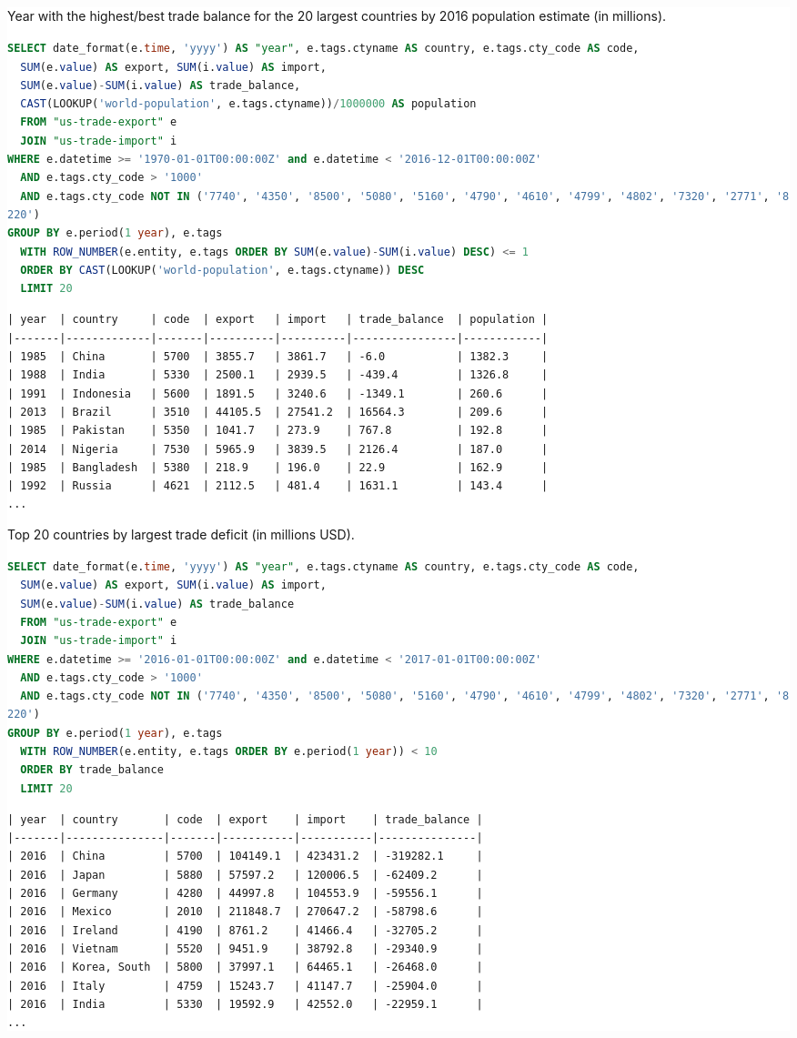 Year with the highest/best trade balance for the 20 largest countries by 2016 population estimate (in millions).

```sql
SELECT date_format(e.time, 'yyyy') AS "year", e.tags.ctyname AS country, e.tags.cty_code AS code,
  SUM(e.value) AS export, SUM(i.value) AS import,
  SUM(e.value)-SUM(i.value) AS trade_balance,
  CAST(LOOKUP('world-population', e.tags.ctyname))/1000000 AS population
  FROM "us-trade-export" e
  JOIN "us-trade-import" i
WHERE e.datetime >= '1970-01-01T00:00:00Z' and e.datetime < '2016-12-01T00:00:00Z'
  AND e.tags.cty_code > '1000'
  AND e.tags.cty_code NOT IN ('7740', '4350', '8500', '5080', '5160', '4790', '4610', '4799', '4802', '7320', '2771', '8220')
GROUP BY e.period(1 year), e.tags
  WITH ROW_NUMBER(e.entity, e.tags ORDER BY SUM(e.value)-SUM(i.value) DESC) <= 1
  ORDER BY CAST(LOOKUP('world-population', e.tags.ctyname)) DESC
  LIMIT 20
```

```ls
| year  | country     | code  | export   | import   | trade_balance  | population |
|-------|-------------|-------|----------|----------|----------------|------------|
| 1985  | China       | 5700  | 3855.7   | 3861.7   | -6.0           | 1382.3     |
| 1988  | India       | 5330  | 2500.1   | 2939.5   | -439.4         | 1326.8     |
| 1991  | Indonesia   | 5600  | 1891.5   | 3240.6   | -1349.1        | 260.6      |
| 2013  | Brazil      | 3510  | 44105.5  | 27541.2  | 16564.3        | 209.6      |
| 1985  | Pakistan    | 5350  | 1041.7   | 273.9    | 767.8          | 192.8      |
| 2014  | Nigeria     | 7530  | 5965.9   | 3839.5   | 2126.4         | 187.0      |
| 1985  | Bangladesh  | 5380  | 218.9    | 196.0    | 22.9           | 162.9      |
| 1992  | Russia      | 4621  | 2112.5   | 481.4    | 1631.1         | 143.4      |
...
```

Top 20 countries by largest trade deficit (in millions USD).

```sql
SELECT date_format(e.time, 'yyyy') AS "year", e.tags.ctyname AS country, e.tags.cty_code AS code,
  SUM(e.value) AS export, SUM(i.value) AS import,
  SUM(e.value)-SUM(i.value) AS trade_balance
  FROM "us-trade-export" e
  JOIN "us-trade-import" i
WHERE e.datetime >= '2016-01-01T00:00:00Z' and e.datetime < '2017-01-01T00:00:00Z'
  AND e.tags.cty_code > '1000'
  AND e.tags.cty_code NOT IN ('7740', '4350', '8500', '5080', '5160', '4790', '4610', '4799', '4802', '7320', '2771', '8220')
GROUP BY e.period(1 year), e.tags
  WITH ROW_NUMBER(e.entity, e.tags ORDER BY e.period(1 year)) < 10
  ORDER BY trade_balance
  LIMIT 20
```

```ls     
| year  | country       | code  | export    | import    | trade_balance |
|-------|---------------|-------|-----------|-----------|---------------|
| 2016  | China         | 5700  | 104149.1  | 423431.2  | -319282.1     |
| 2016  | Japan         | 5880  | 57597.2   | 120006.5  | -62409.2      |
| 2016  | Germany       | 4280  | 44997.8   | 104553.9  | -59556.1      |
| 2016  | Mexico        | 2010  | 211848.7  | 270647.2  | -58798.6      |
| 2016  | Ireland       | 4190  | 8761.2    | 41466.4   | -32705.2      |
| 2016  | Vietnam       | 5520  | 9451.9    | 38792.8   | -29340.9      |
| 2016  | Korea, South  | 5800  | 37997.1   | 64465.1   | -26468.0      |
| 2016  | Italy         | 4759  | 15243.7   | 41147.7   | -25904.0      |
| 2016  | India         | 5330  | 19592.9   | 42552.0   | -22959.1      |
...
```
